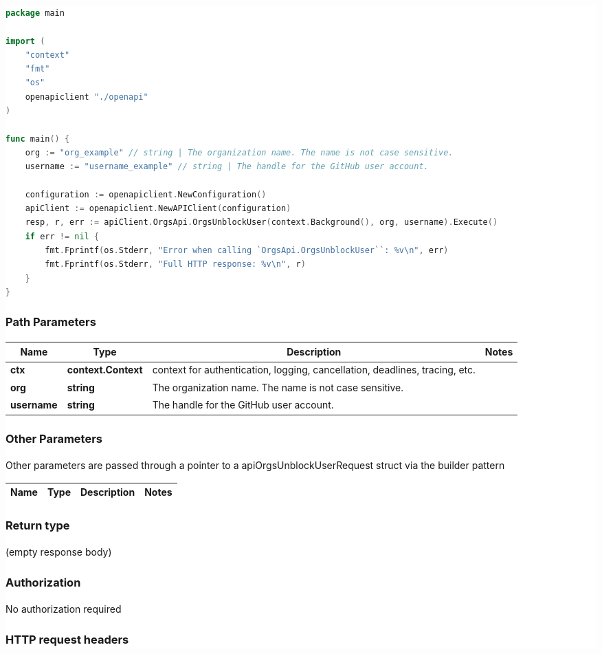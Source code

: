 ```go
package main

import (
    "context"
    "fmt"
    "os"
    openapiclient "./openapi"
)

func main() {
    org := "org_example" // string | The organization name. The name is not case sensitive.
    username := "username_example" // string | The handle for the GitHub user account.

    configuration := openapiclient.NewConfiguration()
    apiClient := openapiclient.NewAPIClient(configuration)
    resp, r, err := apiClient.OrgsApi.OrgsUnblockUser(context.Background(), org, username).Execute()
    if err != nil {
        fmt.Fprintf(os.Stderr, "Error when calling `OrgsApi.OrgsUnblockUser``: %v\n", err)
        fmt.Fprintf(os.Stderr, "Full HTTP response: %v\n", r)
    }
}
```

### Path Parameters


Name | Type | Description  | Notes
------------- | ------------- | ------------- | -------------
**ctx** | **context.Context** | context for authentication, logging, cancellation, deadlines, tracing, etc.
**org** | **string** | The organization name. The name is not case sensitive. | 
**username** | **string** | The handle for the GitHub user account. | 

### Other Parameters

Other parameters are passed through a pointer to a apiOrgsUnblockUserRequest struct via the builder pattern


Name | Type | Description  | Notes
------------- | ------------- | ------------- | -------------



### Return type

 (empty response body)

### Authorization

No authorization required

### HTTP request headers
